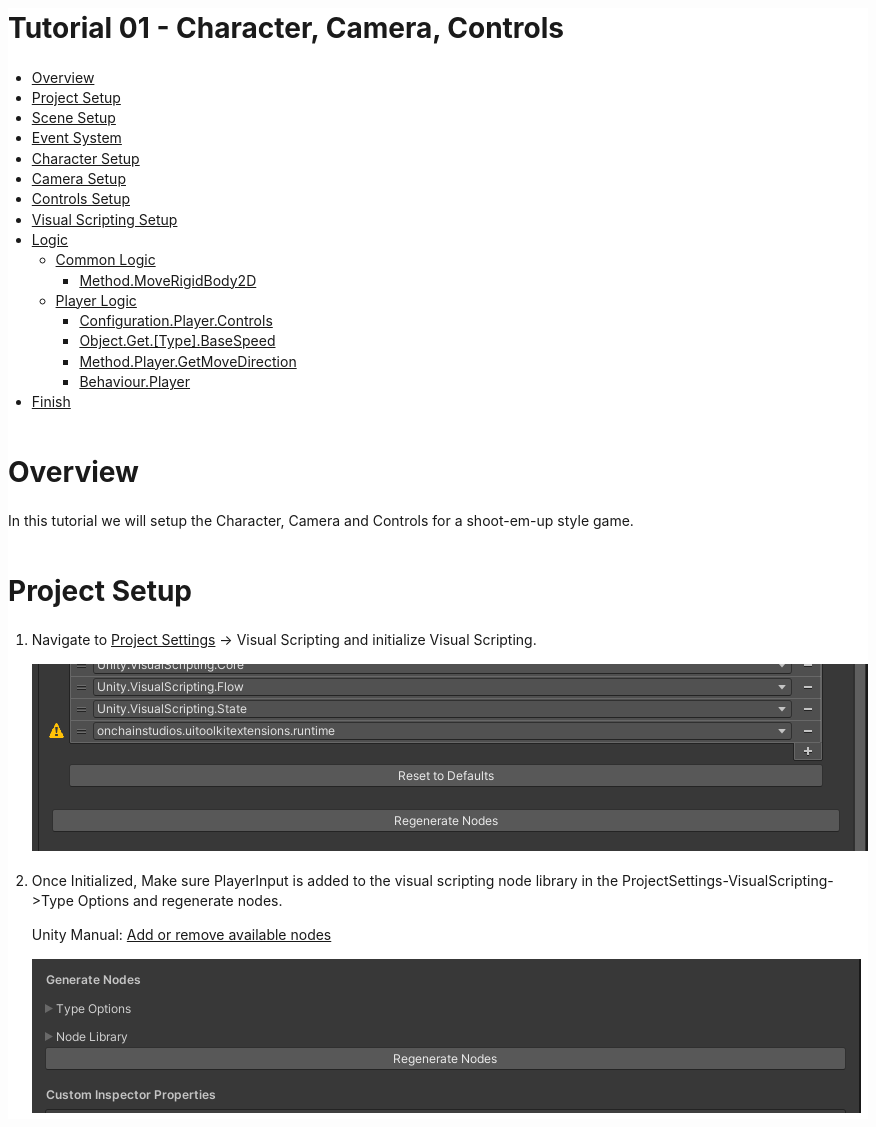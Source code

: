 # Tutorial 01 - Character, Camera, Controls

- [Overview](#overview)
- [Project Setup](#project-setup)
- [Scene Setup](#scene-setup)
- [Event System](#event-system)
- [Character Setup](#character-setup)
- [Camera Setup](#camera-setup)
- [Controls Setup](#controls-setup)
- [Visual Scripting Setup](#visual-scripting-setup)
- [Logic](#logic)
  - [Common Logic](#common-logic)
    - [Method.MoveRigidBody2D](#methodmoverigidbody2d)
  - [Player Logic](#player-logic)
    - [Configuration.Player.Controls](#configurationplayercontrols)
    - [Object.Get.\[Type\].BaseSpeed](#objectgettypebasespeed)
    - [Method.Player.GetMoveDirection](#methodplayergetmovedirection)
    - [Behaviour.Player](#behaviourplayer)
- [Finish](#finish)

# Overview

In this tutorial we will setup the Character, Camera and Controls for a shoot-em-up style game.

# Project Setup

1. Navigate to [Project Settings](https://docs.unity3d.com/Manual/comp-ManagerGroup.html#:~:text=To%20open%20the%20Project%20Settings,go%20to%20Edit%20%3E%20Project%20Settings.&text=The%20Search%20box%20lets%20you,category%20list%20on%20the%20left) -> Visual Scripting and initialize Visual Scripting.

   [![img.png](Images/img.png)](./Images/img.png)

2. Once Initialized, Make sure PlayerInput is added to the visual scripting node library in the ProjectSettings-VisualScripting->Type Options and regenerate nodes.

    Unity Manual: [Add or remove available nodes](https://docs.unity3d.com/Packages/com.unity.visualscripting@1.8/manual/vs-add-remove-node-library.html)
    
    [![img_2.png](Images/img_2.png)](Images/img_2.png)
